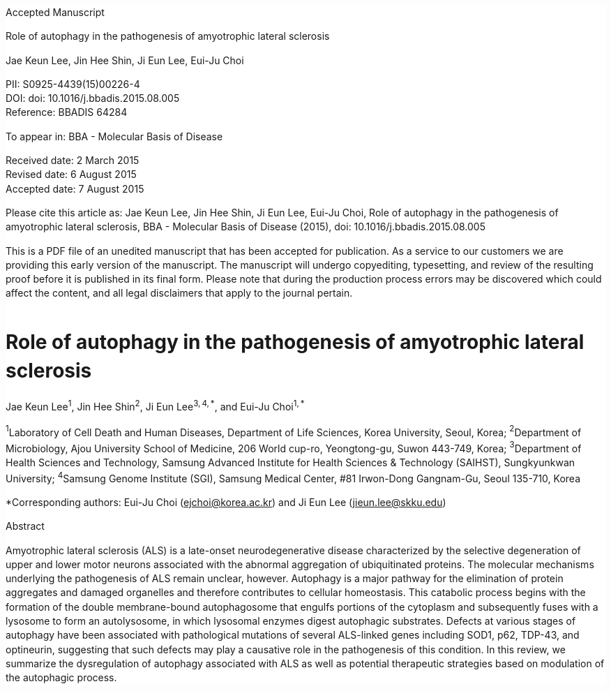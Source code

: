 
Accepted Manuscript

Role of autophagy in the pathogenesis of amyotrophic lateral sclerosis

Jae Keun Lee, Jin Hee Shin, Ji Eun Lee, Eui-Ju Choi

PII: S0925-4439(15)00226-4  
DOI: doi: 10.1016/j.bbadis.2015.08.005  
Reference: BBADIS 64284  

To appear in: BBA - Molecular Basis of Disease  

Received date: 2 March 2015  
Revised date: 6 August 2015  
Accepted date: 7 August 2015  

Please cite this article as: Jae Keun Lee, Jin Hee Shin, Ji Eun Lee, Eui-Ju Choi, Role of autophagy in the pathogenesis of amyotrophic lateral sclerosis, BBA - Molecular Basis of Disease (2015), doi: 10.1016/j.bbadis.2015.08.005  

This is a PDF file of an unedited manuscript that has been accepted for publication. As a service to our customers we are providing this early version of the manuscript. The manuscript will undergo copyediting, typesetting, and review of the resulting proof before it is published in its final form. Please note that during the production process errors may be discovered which could affect the content, and all legal disclaimers that apply to the journal pertain.

# Role of autophagy in the pathogenesis of amyotrophic lateral sclerosis

Jae Keun Lee${}^{1}$, Jin Hee Shin${}^{2}$, Ji Eun Lee${}^{3,4,*}$, and Eui-Ju Choi${}^{1,*}$

${}^{1}$Laboratory of Cell Death and Human Diseases, Department of Life Sciences, Korea University, Seoul, Korea; ${}^{2}$Department of Microbiology, Ajou University School of Medicine, 206 World cup-ro, Yeongtong-gu, Suwon 443-749, Korea; ${}^{3}$Department of Health Sciences and Technology, Samsung Advanced Institute for Health Sciences & Technology (SAIHST), Sungkyunkwan University; ${}^{4}$Samsung Genome Institute (SGI), Samsung Medical Center, #81 Irwon-Dong Gangnam-Gu, Seoul 135-710, Korea

*Corresponding authors: Eui-Ju Choi (ejchoi@korea.ac.kr) and Ji Eun Lee (jieun.lee@skku.edu)

Abstract

Amyotrophic lateral sclerosis (ALS) is a late-onset neurodegenerative disease characterized by the selective degeneration of upper and lower motor neurons associated with the abnormal aggregation of ubiquitinated proteins. The molecular mechanisms underlying the pathogenesis of ALS remain unclear, however. Autophagy is a major pathway for the elimination of protein aggregates and damaged organelles and therefore contributes to cellular homeostasis. This catabolic process begins with the formation of the double membrane-bound autophagosome that engulfs portions of the cytoplasm and subsequently fuses with a lysosome to form an autolysosome, in which lysosomal enzymes digest autophagic substrates. Defects at various stages of autophagy have been associated with pathological mutations of several ALS-linked genes including SOD1, p62, TDP-43, and optineurin, suggesting that such defects may play a causative role in the pathogenesis of this condition. In this review, we summarize the dysregulation of autophagy associated with ALS as well as potential therapeutic strategies based on modulation of the autophagic process.
